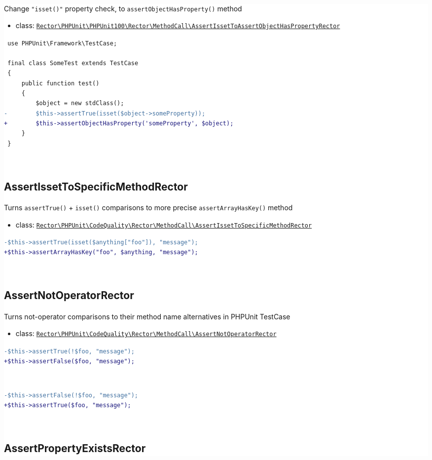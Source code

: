 Change `"isset()"` property check, to `assertObjectHasProperty()` method

- class: [`Rector\PHPUnit\PHPUnit100\Rector\MethodCall\AssertIssetToAssertObjectHasPropertyRector`](../rules/PHPUnit100/Rector/MethodCall/AssertIssetToAssertObjectHasPropertyRector.php)

```diff
 use PHPUnit\Framework\TestCase;

 final class SomeTest extends TestCase
 {
     public function test()
     {
         $object = new stdClass();
-        $this->assertTrue(isset($object->someProperty));
+        $this->assertObjectHasProperty('someProperty', $object);
     }
 }
```

<br>

## AssertIssetToSpecificMethodRector

Turns `assertTrue()` + `isset()` comparisons to more precise `assertArrayHasKey()` method

- class: [`Rector\PHPUnit\CodeQuality\Rector\MethodCall\AssertIssetToSpecificMethodRector`](../rules/CodeQuality/Rector/MethodCall/AssertIssetToSpecificMethodRector.php)

```diff
-$this->assertTrue(isset($anything["foo"]), "message");
+$this->assertArrayHasKey("foo", $anything, "message");
```

<br>

## AssertNotOperatorRector

Turns not-operator comparisons to their method name alternatives in PHPUnit TestCase

- class: [`Rector\PHPUnit\CodeQuality\Rector\MethodCall\AssertNotOperatorRector`](../rules/CodeQuality/Rector/MethodCall/AssertNotOperatorRector.php)

```diff
-$this->assertTrue(!$foo, "message");
+$this->assertFalse($foo, "message");
```

<br>

```diff
-$this->assertFalse(!$foo, "message");
+$this->assertTrue($foo, "message");
```

<br>

## AssertPropertyExistsRector
